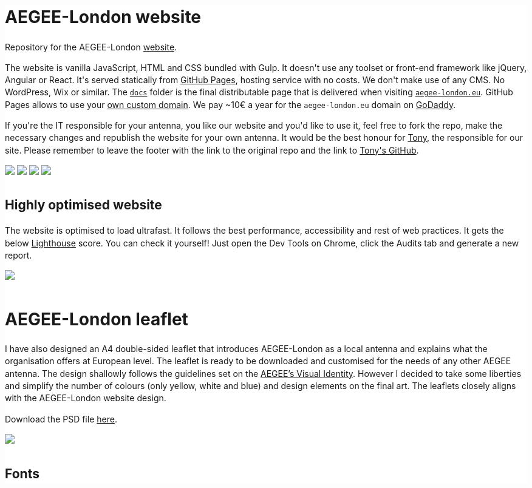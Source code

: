 # AEGEE-London website

Repository for the AEGEE-London [website](https://aegee-london.eu).

The website is vanilla JavaScript, HTML and CSS bundled with Gulp. It doesn't use any toolset or front-end framework like jQuery, Angular or React. It's served statically from [GitHub Pages](https://pages.github.com), hosting service with no costs. We don't make use of any CMS. No WordPress, Wix or similar. The [`docs`](https://github.com/AntonioRedondo/aegee-london.eu/tree/master/docs) folder is the final distributable page that is delivered when visiting [`aegee-london.eu`](https://aegee-london.eu). GitHub Pages allows to use your [own custom domain](https://help.github.com/en/articles/using-a-custom-domain-with-github-pages). We pay ~10€ a year for the `aegee-london.eu` domain on [GoDaddy](http://godaddy.com).

If you're the IT responsible for your antenna, you like our website and you'd like to use it, feel free to fork the repo, make the necessary changes and republish the website for your own antenna. It would be the best honour for [Tony](https://github.com/AntonioRedondo), the responsible for our site. Please remember to leave the footer with the link to the original repo and the link to [Tony's GitHub](https://github.com/AntonioRedondo).

<img src="https://github.com/AntonioRedondo/aegee-london.eu/raw/master/readmeImages/1.jpg" width="900px" />
<img src="https://github.com/AntonioRedondo/aegee-london.eu/raw/master/readmeImages/2.jpg" width="900px" />
<img src="https://github.com/AntonioRedondo/aegee-london.eu/raw/master/readmeImages/3.jpg" width="900px" />
<img src="https://github.com/AntonioRedondo/aegee-london.eu/raw/master/readmeImages/m.jpg" width="900px" />

## Highly optimised website

The website is optimised to load ultrafast. It follows the best performance, accessibility and rest of web practices. It gets the below [Lighthouse](https://github.com/GoogleChrome/lighthouse) score. You can check it yourself! Just open the Dev Tools on Chrome, click the Audits tab and generate a new report.

<img src="https://github.com/AntonioRedondo/aegee-london.eu/raw/master/readmeImages/Lighthouse.png" width="900px" />

# AEGEE-London leaflet

I have also designed an A4 double-sided leaflet that introduces AEGEE-London as a local antenna and explains what the organisation offers at European level. The leaflet is ready to be downloaded and customised for the needs of any other AEGEE antenna. The design shallowly follows the guidelines set on the [AEGEE’s Visual Identity](https://www.zeus.aegee.org/portal/resources/pr-materials). However I decided to take some liberties and simplify the number of colours (only yellow, white and blue) and design elements on the final art. The leaflets closely aligns with the AEGEE-London website design.

Download the PSD file [here](https://raw.githubusercontent.com/AntonioRedondo/aegee-london.eu/master/AEGEE-London-leaflet.psd).

<img src="https://github.com/AntonioRedondo/aegee-london.eu/raw/master/readmeImages/leaflet-AEGEE-London.jpg" width="900px" />

## Fonts
